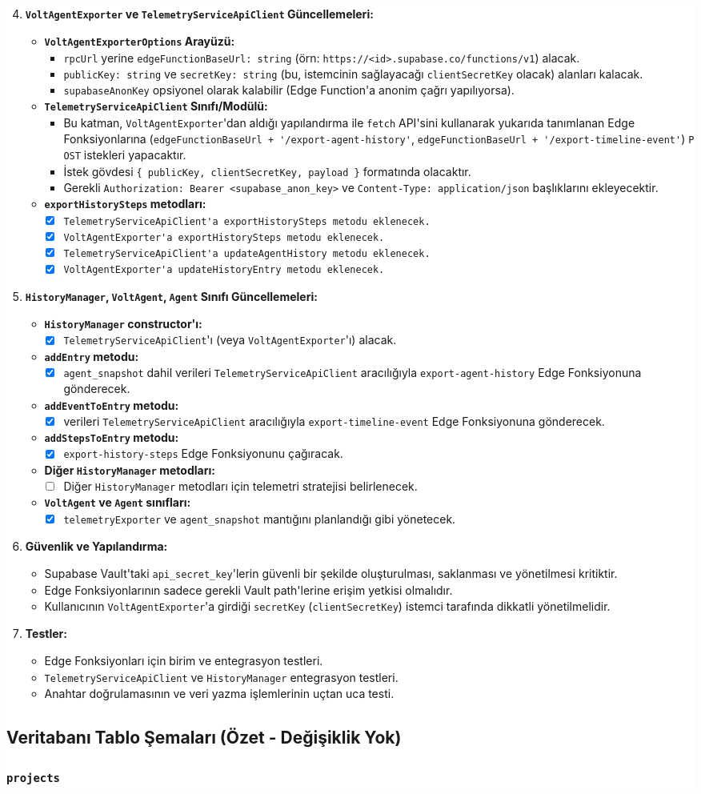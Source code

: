 4.  **`VoltAgentExporter` ve `TelemetryServiceApiClient` Güncellemeleri:**

    - **`VoltAgentExporterOptions` Arayüzü:**
      - `rpcUrl` yerine `edgeFunctionBaseUrl: string` (örn: `https://<id>.supabase.co/functions/v1`) alacak.
      - `publicKey: string` ve `secretKey: string` (bu, istemcinin sağlayacağı `clientSecretKey` olacak) alanları kalacak.
      - `supabaseAnonKey` opsiyonel olarak kalabilir (Edge Function'a anonim çağrı yapılıyorsa).
    - **`TelemetryServiceApiClient` Sınıfı/Modülü:**
      - Bu katman, `VoltAgentExporter`'dan aldığı yapılandırma ile `fetch` API'sini kullanarak yukarıda tanımlanan Edge Fonksiyonlarına (`edgeFunctionBaseUrl + '/export-agent-history'`, `edgeFunctionBaseUrl + '/export-timeline-event'`) `POST` istekleri yapacaktır.
      - İstek gövdesi `{ publicKey, clientSecretKey, payload }` formatında olacaktır.
      - Gerekli `Authorization: Bearer <supabase_anon_key>` ve `Content-Type: application/json` başlıklarını ekleyecektir.
    - **`exportHistorySteps` metodları:**
      - [x] `TelemetryServiceApiClient'a exportHistorySteps metodu eklenecek.`
      - [x] `VoltAgentExporter'a exportHistorySteps metodu eklenecek.`
      - [x] `TelemetryServiceApiClient'a updateAgentHistory metodu eklenecek.`
      - [x] `VoltAgentExporter'a updateHistoryEntry metodu eklenecek.`

5.  **`HistoryManager`, `VoltAgent`, `Agent` Sınıfı Güncellemeleri:**

    - **`HistoryManager` constructor'ı:**
      - [x] `TelemetryServiceApiClient`'ı (veya `VoltAgentExporter`'ı) alacak.
    - **`addEntry` metodu:**
      - [x] `agent_snapshot` dahil verileri `TelemetryServiceApiClient` aracılığıyla `export-agent-history` Edge Fonksiyonuna gönderecek.
    - **`addEventToEntry` metodu:**
      - [x] verileri `TelemetryServiceApiClient` aracılığıyla `export-timeline-event` Edge Fonksiyonuna gönderecek.
    - **`addStepsToEntry` metodu:**
      - [x] `export-history-steps` Edge Fonksiyonunu çağıracak.
    - **Diğer `HistoryManager` metodları:**
      - [ ] Diğer `HistoryManager` metodları için telemetri stratejisi belirlenecek.
    - **`VoltAgent` ve `Agent` sınıfları:**
      - [x] `telemetryExporter` ve `agent_snapshot` mantığını planlandığı gibi yönetecek.

6.  **Güvenlik ve Yapılandırma:**

    - Supabase Vault'taki `api_secret_key`'lerin güvenli bir şekilde oluşturulması, saklanması ve yönetilmesi kritiktir.
    - Edge Fonksiyonlarının sadece gerekli Vault path'lerine erişim yetkisi olmalıdır.
    - Kullanıcının `VoltAgentExporter`'a girdiği `secretKey` (`clientSecretKey`) istemci tarafında dikkatli yönetilmelidir.

7.  **Testler:**
    - Edge Fonksiyonları için birim ve entegrasyon testleri.
    - `TelemetryServiceApiClient` ve `HistoryManager` entegrasyon testleri.
    - Anahtar doğrulamasının ve veri yazma işlemlerinin uçtan uca testi.

## Veritabanı Tablo Şemaları (Özet - Değişiklik Yok)

### `projects`
